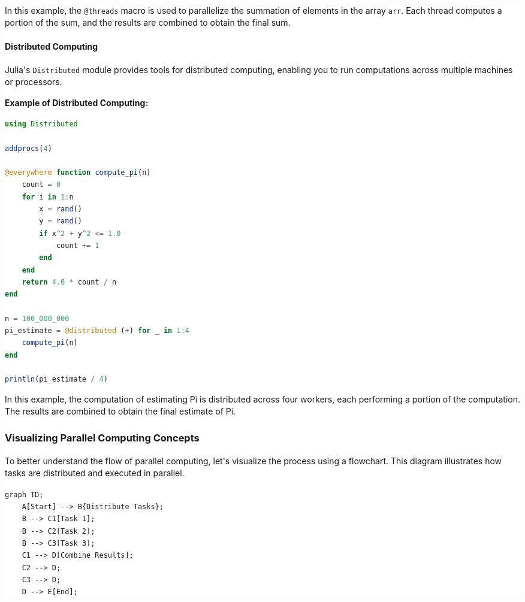 In this example, the `@threads` macro is used to parallelize the summation of elements in the array `arr`. Each thread computes a portion of the sum, and the results are combined to obtain the final sum.

#### Distributed Computing

Julia's `Distributed` module provides tools for distributed computing, enabling you to run computations across multiple machines or processors.

**Example of Distributed Computing:**

```julia
using Distributed

addprocs(4)

@everywhere function compute_pi(n)
    count = 0
    for i in 1:n
        x = rand()
        y = rand()
        if x^2 + y^2 <= 1.0
            count += 1
        end
    end
    return 4.0 * count / n
end

n = 100_000_000
pi_estimate = @distributed (+) for _ in 1:4
    compute_pi(n)
end

println(pi_estimate / 4)
```

In this example, the computation of estimating Pi is distributed across four workers, each performing a portion of the computation. The results are combined to obtain the final estimate of Pi.

### Visualizing Parallel Computing Concepts

To better understand the flow of parallel computing, let's visualize the process using a flowchart. This diagram illustrates how tasks are distributed and executed in parallel.

```mermaid
graph TD;
    A[Start] --> B{Distribute Tasks};
    B --> C1[Task 1];
    B --> C2[Task 2];
    B --> C3[Task 3];
    C1 --> D[Combine Results];
    C2 --> D;
    C3 --> D;
    D --> E[End];
```
